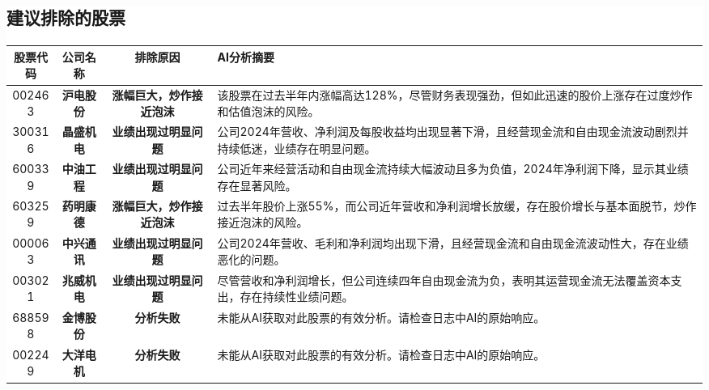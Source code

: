 ## 建议排除的股票

| 股票代码 | 公司名称 | 排除原因 | AI分析摘要 |
|:---:|:---:|:---:|:---|
| 002463 | **沪电股份** | **涨幅巨大，炒作接近泡沫** | 该股票在过去半年内涨幅高达128%，尽管财务表现强劲，但如此迅速的股价上涨存在过度炒作和估值泡沫的风险。 |
| 300316 | **晶盛机电** | **业绩出现过明显问题** | 公司2024年营收、净利润及每股收益均出现显著下滑，且经营现金流和自由现金流波动剧烈并持续低迷，业绩存在明显问题。 |
| 600339 | **中油工程** | **业绩出现过明显问题** | 公司近年来经营活动和自由现金流持续大幅波动且多为负值，2024年净利润下降，显示其业绩存在显著风险。 |
| 603259 | **药明康德** | **涨幅巨大，炒作接近泡沫** | 过去半年股价上涨55%，而公司近年营收和净利润增长放缓，存在股价增长与基本面脱节，炒作接近泡沫的风险。 |
| 000063 | **中兴通讯** | **业绩出现过明显问题** | 公司2024年营收、毛利和净利润均出现下滑，且经营现金流和自由现金流波动性大，存在业绩恶化的问题。 |
| 003021 | **兆威机电** | **业绩出现过明显问题** | 尽管营收和净利润增长，但公司连续四年自由现金流为负，表明其运营现金流无法覆盖资本支出，存在持续性业绩问题。 |
| 688598 | **金博股份** | **分析失败** | 未能从AI获取对此股票的有效分析。请检查日志中AI的原始响应。 |
| 002249 | **大洋电机** | **分析失败** | 未能从AI获取对此股票的有效分析。请检查日志中AI的原始响应。 |
